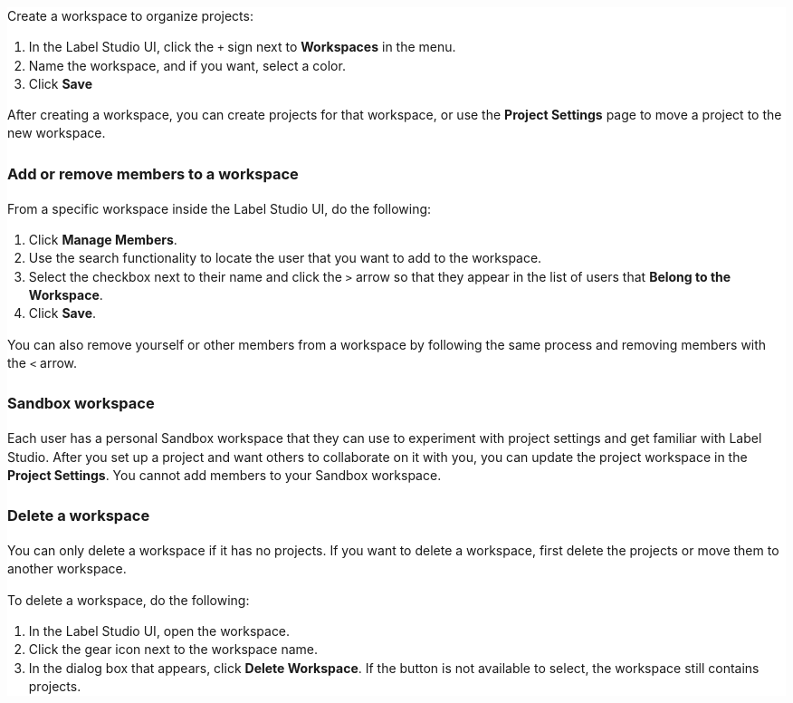 Create a workspace to organize projects:
1. In the Label Studio UI, click the `+` sign next to **Workspaces** in the menu.
2. Name the workspace, and if you want, select a color.
3. Click **Save**

After creating a workspace, you can create projects for that workspace, or use the **Project Settings** page to move a project to the new workspace.

### Add or remove members to a workspace

From a specific workspace inside the Label Studio UI, do the following:
1. Click **Manage Members**.
2. Use the search functionality to locate the user that you want to add to the workspace.
3. Select the checkbox next to their name and click the `>` arrow so that they appear in the list of users that **Belong to the Workspace**.
4. Click **Save**.

You can also remove yourself or other members from a workspace by following the same process and removing members with the `<` arrow. 

### Sandbox workspace
Each user has a personal Sandbox workspace that they can use to experiment with project settings and get familiar with Label Studio. After you set up a project and want others to collaborate on it with you, you can update the project workspace in the **Project Settings**. You cannot add members to your Sandbox workspace.

### Delete a workspace
You can only delete a workspace if it has no projects. If you want to delete a workspace, first delete the projects or move them to another workspace. 

To delete a workspace, do the following:
1. In the Label Studio UI, open the workspace.
2. Click the gear icon next to the workspace name.
3. In the dialog box that appears, click **Delete Workspace**. If the button is not available to select, the workspace still contains projects. 
